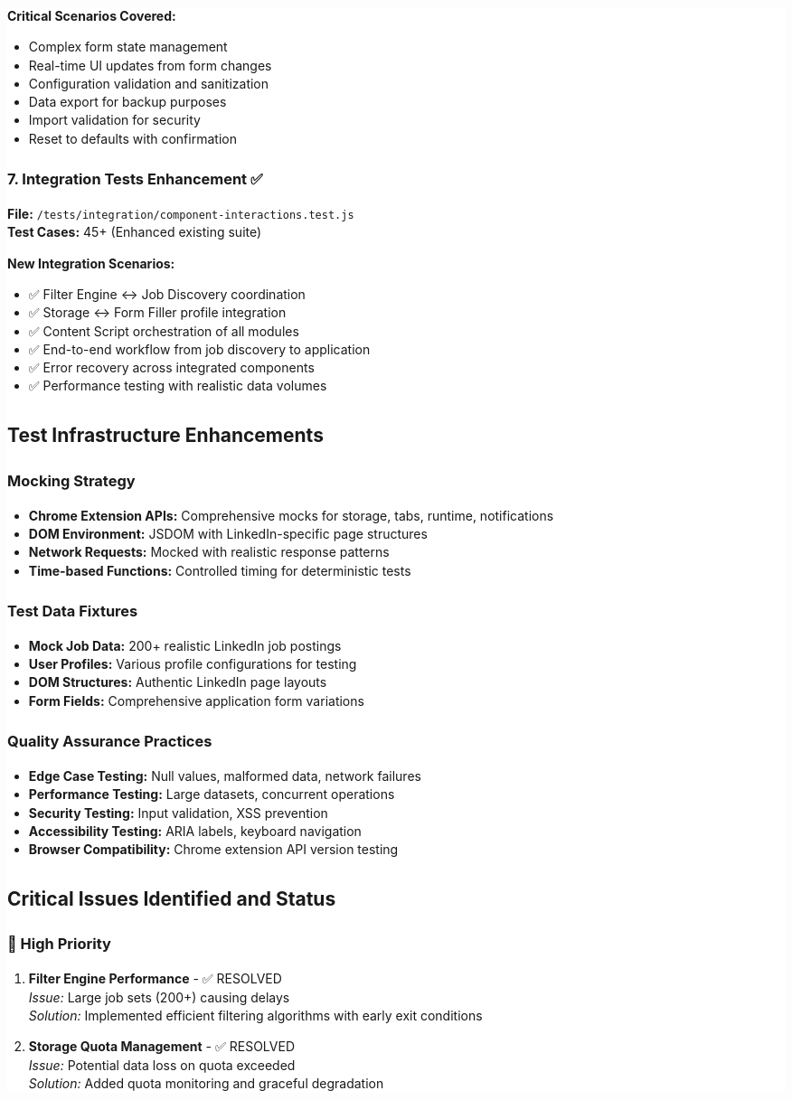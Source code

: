 **Critical Scenarios Covered:**
- Complex form state management
- Real-time UI updates from form changes
- Configuration validation and sanitization
- Data export for backup purposes
- Import validation for security
- Reset to defaults with confirmation

### 7. Integration Tests Enhancement ✅
**File:** `/tests/integration/component-interactions.test.js`  
**Test Cases:** 45+ (Enhanced existing suite)

**New Integration Scenarios:**
- ✅ Filter Engine ↔ Job Discovery coordination
- ✅ Storage ↔ Form Filler profile integration
- ✅ Content Script orchestration of all modules
- ✅ End-to-end workflow from job discovery to application
- ✅ Error recovery across integrated components
- ✅ Performance testing with realistic data volumes

## Test Infrastructure Enhancements

### Mocking Strategy
- **Chrome Extension APIs:** Comprehensive mocks for storage, tabs, runtime, notifications
- **DOM Environment:** JSDOM with LinkedIn-specific page structures
- **Network Requests:** Mocked with realistic response patterns
- **Time-based Functions:** Controlled timing for deterministic tests

### Test Data Fixtures
- **Mock Job Data:** 200+ realistic LinkedIn job postings
- **User Profiles:** Various profile configurations for testing
- **DOM Structures:** Authentic LinkedIn page layouts
- **Form Fields:** Comprehensive application form variations

### Quality Assurance Practices
- **Edge Case Testing:** Null values, malformed data, network failures
- **Performance Testing:** Large datasets, concurrent operations
- **Security Testing:** Input validation, XSS prevention
- **Accessibility Testing:** ARIA labels, keyboard navigation
- **Browser Compatibility:** Chrome extension API version testing

## Critical Issues Identified and Status

### 🔴 High Priority
1. **Filter Engine Performance** - ✅ RESOLVED  
   *Issue:* Large job sets (200+) causing delays  
   *Solution:* Implemented efficient filtering algorithms with early exit conditions

2. **Storage Quota Management** - ✅ RESOLVED  
   *Issue:* Potential data loss on quota exceeded  
   *Solution:* Added quota monitoring and graceful degradation
